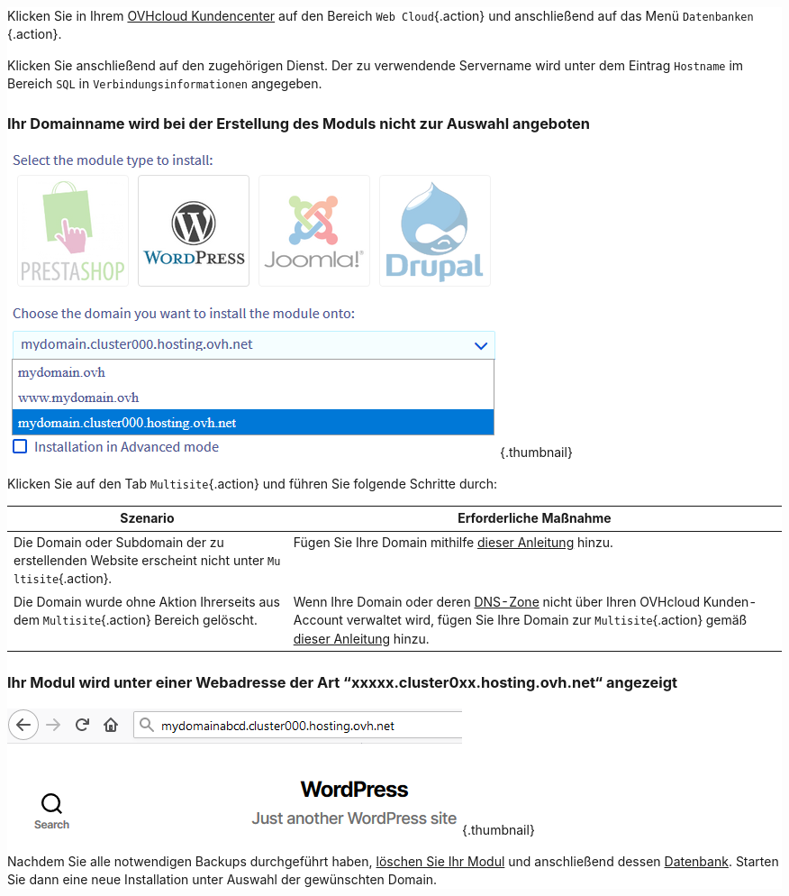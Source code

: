 Klicken Sie in Ihrem [OVHcloud Kundencenter](https://www.ovh.com/auth/?action=gotomanager&from=https://www.ovh.de/&ovhSubsidiary=de) auf den Bereich `Web Cloud`{.action} und anschließend auf das Menü `Datenbanken`{.action}.

Klicken Sie anschließend auf den zugehörigen Dienst. Der zu verwendende Servername wird unter dem Eintrag `Hostname` im Bereich `SQL` in `Verbindungsinformationen` angegeben.

### Ihr Domainname wird bei der Erstellung des Moduls nicht zur Auswahl angeboten

![domainenotproposed](images/domainenotproposed.png){.thumbnail}

Klicken Sie auf den Tab `Multisite`{.action} und führen Sie folgende Schritte durch:

|Szenario|Erforderliche Maßnahme|
|---|---|
|Die Domain oder Subdomain der zu erstellenden Website erscheint nicht unter `Multisite`{.action}.|Fügen Sie Ihre Domain mithilfe [dieser Anleitung](../multisites-mehrere-websites-konfigurieren/#schritt-21-eine-bei-ovhcloud-registrierte-domain-hinzufugen) hinzu.|
|Die Domain wurde ohne Aktion Ihrerseits aus dem `Multisite`{.action} Bereich gelöscht.|Wenn Ihre Domain oder deren [DNS-Zone](../../domains/webhosting_bearbeiten_der_dns_zone/#dns-konzept-verstehen) nicht über Ihren OVHcloud Kunden-Account verwaltet wird, fügen Sie Ihre Domain zur `Multisite`{.action} gemäß [dieser Anleitung](../multisites-mehrere-websites-konfigurieren/#schritt-22-eine-externe-domain-hinzufugen) hinzu.|

### Ihr Modul wird unter einer Webadresse der Art “xxxxx.cluster0xx.hosting.ovh.net“ angezeigt

![url-cluster](images/url-cluster.png){.thumbnail}

Nachdem Sie alle notwendigen Backups durchgeführt haben, [löschen Sie Ihr Modul](#deleteModule) und anschließend dessen [Datenbank](#deleteDB). Starten Sie dann eine neue Installation unter Auswahl der gewünschten Domain.
